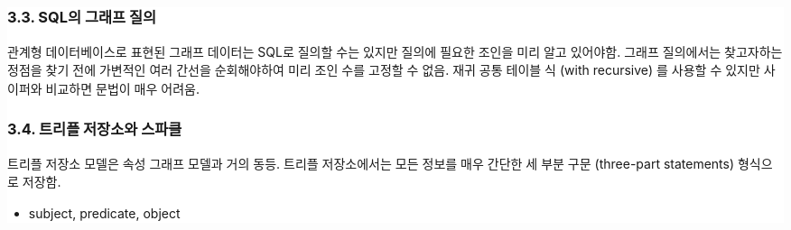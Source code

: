 ### 3.3. SQL의 그래프 질의
관계형 데이터베이스로 표현된 그래프 데이터는 SQL로 질의할 수는 있지만 질의에 필요한 조인을 미리 알고 있어야함.
그래프 질의에서는 찾고자하는 정점을 찾기 전에 가변적인 여러 간선을 순회해야하여 미리 조인 수를 고정할 수 없음.
재귀 공통 테이블 식 (with recursive) 를 사용할 수 있지만 사이퍼와 비교하면 문법이 매우 어려움.

### 3.4. 트리플 저장소와 스파클
트리플 저장소 모델은 속성 그래프 모델과 거의 동등.
트리플 저장소에서는 모든 정보를 매우 간단한 세 부분 구문 (three-part statements) 형식으로 저장함.
- subject, predicate, object
